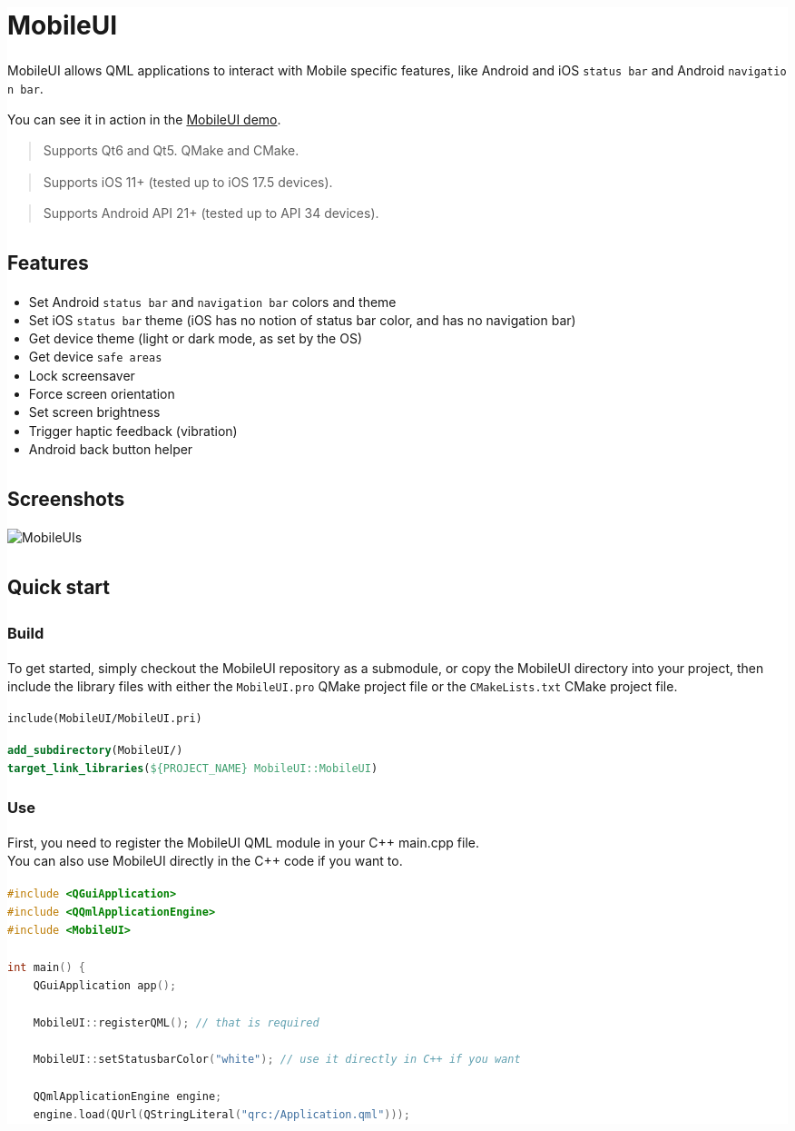 # MobileUI

MobileUI allows QML applications to interact with Mobile specific features, like Android and iOS `status bar` and Android `navigation bar`.

You can see it in action in the [MobileUI demo](https://github.com/emericg/MobileUI_demo).

> Supports Qt6 and Qt5. QMake and CMake.

> Supports iOS 11+ (tested up to iOS 17.5 devices).

> Supports Android API 21+ (tested up to API 34 devices).

## Features

- Set Android `status bar` and `navigation bar` colors and theme
- Set iOS `status bar` theme (iOS has no notion of status bar color, and has no navigation bar)
- Get device theme (light or dark mode, as set by the OS)
- Get device `safe areas`
- Lock screensaver
- Force screen orientation
- Set screen brightness
- Trigger haptic feedback (vibration)
- Android back button helper

## Screenshots

![MobileUIs](https://raw.githubusercontent.com/emericg/screenshots_flathub/master/MobileUI/MobileUI.png)

## Quick start

### Build

To get started, simply checkout the MobileUI repository as a submodule, or copy the
MobileUI directory into your project, then include the library files with either
the `MobileUI.pro` QMake project file or the `CMakeLists.txt` CMake project file.

```qmake
include(MobileUI/MobileUI.pri)
```

```cmake
add_subdirectory(MobileUI/)
target_link_libraries(${PROJECT_NAME} MobileUI::MobileUI)
```

### Use

First, you need to register the MobileUI QML module in your C++ main.cpp file.  
You can also use MobileUI directly in the C++ code if you want to.  

```cpp
#include <QGuiApplication>
#include <QQmlApplicationEngine>
#include <MobileUI>

int main() {
    QGuiApplication app();

    MobileUI::registerQML(); // that is required

    MobileUI::setStatusbarColor("white"); // use it directly in C++ if you want

    QQmlApplicationEngine engine;
    engine.load(QUrl(QStringLiteral("qrc:/Application.qml")));
```